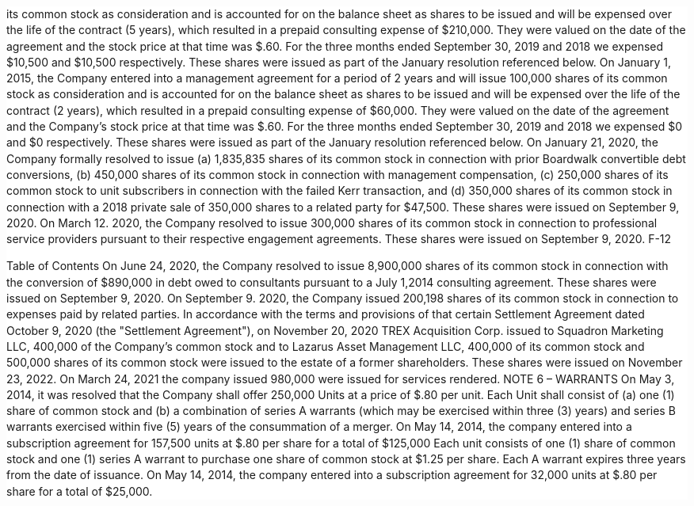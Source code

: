 its common stock as consideration and is accounted for on the balance sheet as shares to be issued and will be expensed over the
life of the contract (5 years), which resulted in a prepaid consulting expense of $210,000. They were valued on the date of the
agreement and the stock price at that time was $.60. For the three months ended September 30, 2019 and 2018 we expensed
$10,500 and $10,500 respectively. These shares were issued as part of the January resolution referenced below.
On January 1, 2015, the Company entered into a management agreement for a period of 2 years and will issue 100,000 shares of
its common stock as consideration and is accounted for on the balance sheet as shares to be issued and will be expensed over the
life of the contract (2 years), which resulted in a prepaid consulting expense of $60,000. They were valued on the date of the
agreement and the Company’s stock price at that time was $.60. For the three months ended September 30, 2019 and 2018 we
expensed $0 and $0 respectively. These shares were issued as part of the January resolution referenced below.
On January 21, 2020, the Company formally resolved to issue (a) 1,835,835 shares of its common stock in connection with prior
Boardwalk convertible debt conversions, (b) 450,000 shares of its common stock in connection with management compensation,
(c) 250,000 shares of its common stock to unit subscribers in connection with the failed Kerr transaction, and (d) 350,000 shares
of its common stock in connection with a 2018 private sale of 350,000 shares to a related party for $47,500. These shares were
issued on September 9, 2020.
On March 12. 2020, the Company resolved to issue 300,000 shares of its common stock in connection to professional service
providers pursuant to their respective engagement agreements. These shares were issued on September 9, 2020.
F-12

Table of Contents
On June 24, 2020, the Company resolved to issue 8,900,000 shares of its common stock in connection with the conversion of
$890,000 in debt owed to consultants pursuant to a July 1,2014 consulting agreement. These shares were issued on September
9, 2020.
On September 9. 2020, the Company issued 200,198 shares of its common stock in connection to expenses paid by related
parties.
In accordance with the terms and provisions of that certain Settlement Agreement dated October 9, 2020 (the "Settlement
Agreement"), on November 20, 2020 TREX Acquisition Corp. issued to Squadron Marketing LLC, 400,000 of the Company’s
common stock and to Lazarus Asset Management LLC, 400,000 of its common stock and 500,000 shares of its common stock
were issued to the estate of a former shareholders. These shares were issued on November 23, 2022.
On March 24, 2021 the company issued 980,000 were issued for services rendered.
NOTE 6 – WARRANTS
On May 3, 2014, it was resolved that the Company shall offer 250,000 Units at a price of $.80 per unit. Each Unit shall consist of
(a) one (1) share of common stock and (b) a combination of series A warrants (which may be exercised within three (3) years)
and series B warrants exercised within five (5) years of the consummation of a merger.
On May 14, 2014, the company entered into a subscription agreement for 157,500 units at $.80 per share for a total of $125,000
Each unit consists of one (1) share of common stock and one (1) series A warrant to purchase one share of common stock at
$1.25 per share. Each A warrant expires three years from the date of issuance.
On May 14, 2014, the company entered into a subscription agreement for 32,000 units at $.80 per share for a total of $25,000.